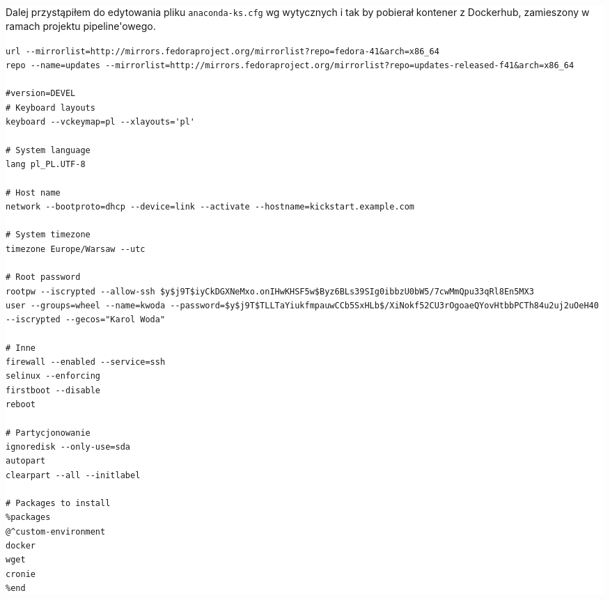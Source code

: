 
Dalej przystąpiłem do edytowania pliku `anaconda-ks.cfg` wg wytycznych i tak by pobierał kontener z Dockerhub, zamieszony w ramach projektu pipeline'owego.

    url --mirrorlist=http://mirrors.fedoraproject.org/mirrorlist?repo=fedora-41&arch=x86_64
    repo --name=updates --mirrorlist=http://mirrors.fedoraproject.org/mirrorlist?repo=updates-released-f41&arch=x86_64

    #version=DEVEL
    # Keyboard layouts
    keyboard --vckeymap=pl --xlayouts='pl'

    # System language
    lang pl_PL.UTF-8

    # Host name
    network --bootproto=dhcp --device=link --activate --hostname=kickstart.example.com

    # System timezone
    timezone Europe/Warsaw --utc

    # Root password
    rootpw --iscrypted --allow-ssh $y$j9T$iyCkDGXNeMxo.onIHwKHSF5w$Byz6BLs39SIg0ibbzU0bW5/7cwMmQpu33qRl8En5MX3
    user --groups=wheel --name=kwoda --password=$y$j9T$TLLTaYiukfmpauwCCb5SxHLb$/XiNokf52CU3rOgoaeQYovHtbbPCTh84u2uj2uOeH40 --iscrypted --gecos="Karol Woda"

    # Inne
    firewall --enabled --service=ssh
    selinux --enforcing
    firstboot --disable
    reboot

    # Partycjonowanie
    ignoredisk --only-use=sda
    autopart
    clearpart --all --initlabel

    # Packages to install
    %packages
    @^custom-environment
    docker
    wget
    cronie
    %end
